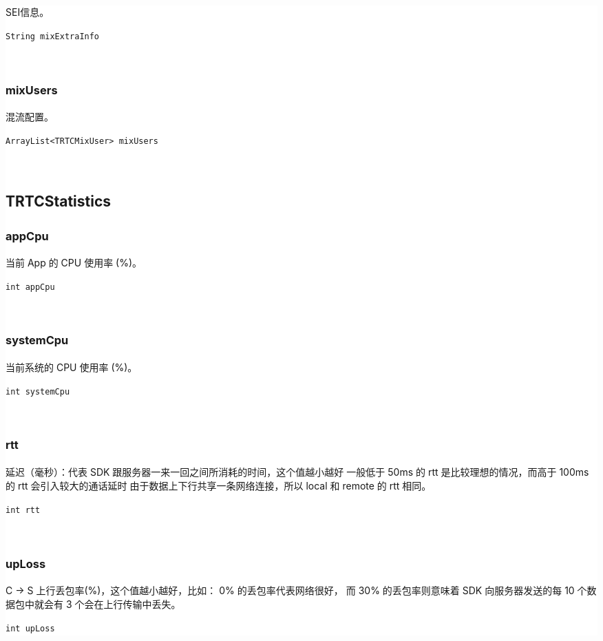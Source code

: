 SEI信息。

```
String mixExtraInfo
```

<br/>

### mixUsers

混流配置。

```
ArrayList<TRTCMixUser> mixUsers
```

<br/>


## TRTCStatistics
### appCpu

当前 App 的 CPU 使用率 (%)。

```
int appCpu
```

<br/>

### systemCpu

当前系统的 CPU 使用率 (%)。

```
int systemCpu
```

<br/>

### rtt

延迟（毫秒）：代表 SDK 跟服务器一来一回之间所消耗的时间，这个值越小越好 一般低于 50ms 的 rtt 是比较理想的情况，而高于 100ms 的 rtt 会引入较大的通话延时 由于数据上下行共享一条网络连接，所以 local 和 remote 的 rtt 相同。

```
int rtt
```

<br/>

### upLoss

C -> S 上行丢包率(%)，这个值越小越好，比如： 0% 的丢包率代表网络很好， 而 30% 的丢包率则意味着 SDK 向服务器发送的每 10 个数据包中就会有 3 个会在上行传输中丢失。

```
int upLoss
```
